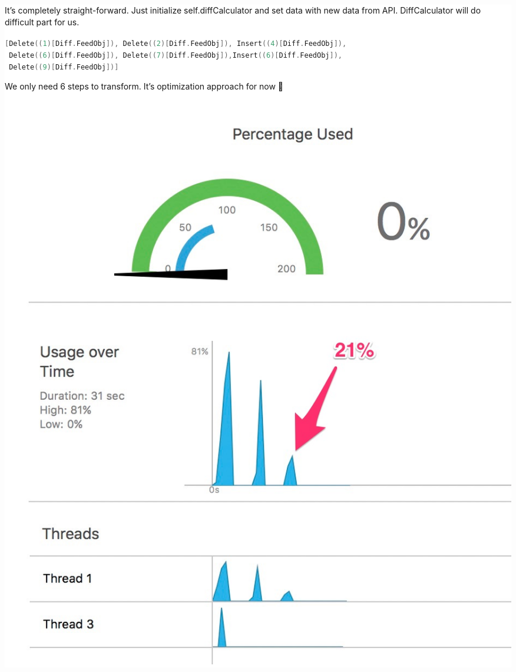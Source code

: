 It’s completely straight-forward. Just initialize self.diffCalculator and set data with new data from API. DiffCalculator will do difficult part for us.

```swift
[Delete((1)[Diff.FeedObj]), Delete((2)[Diff.FeedObj]), Insert((4)[Diff.FeedObj]),
 Delete((6)[Diff.FeedObj]), Delete((7)[Diff.FeedObj]),Insert((6)[Diff.FeedObj]),
 Delete((9)[Diff.FeedObj])]
 ```

We only need 6 steps to transform. It’s optimization approach for now 🤗

![](https://raw.githubusercontent.com/NghiaTranUIT/nghiatranuit.github.io/master/resources/2017/03/diff_benchmark_small_data_source.jpg)

